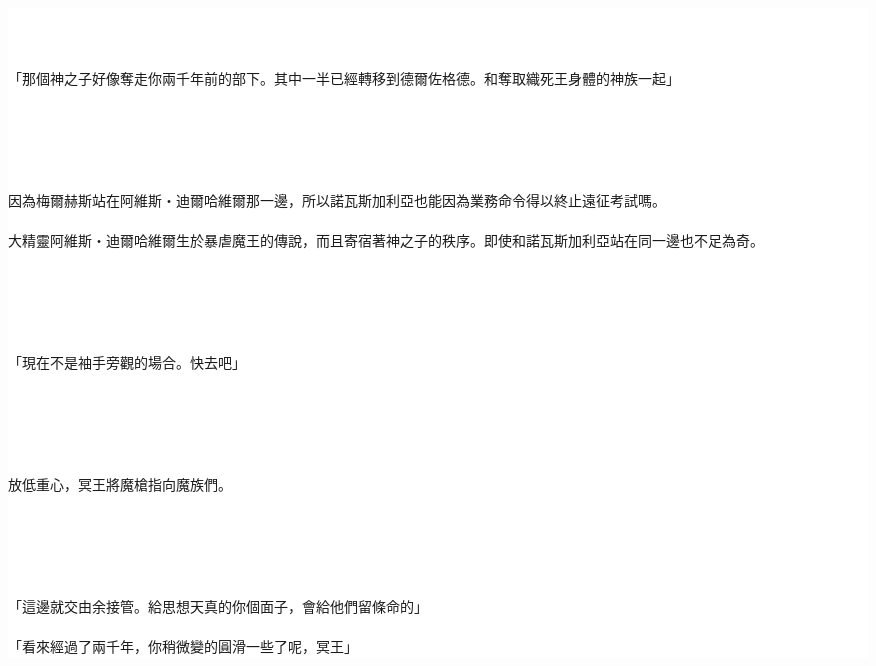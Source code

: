 <br/>
 
<br/>

<br/>
「那個神之子好像奪走你兩千年前的部下。其中一半已經轉移到德爾佐格德。和奪取織死王身體的神族一起」
<br/>

<br/>
 
<br/>

<br/>
 
<br/>

<br/>
因為梅爾赫斯站在阿維斯・迪爾哈維爾那一邊，所以諾瓦斯加利亞也能因為業務命令得以終止遠征考試嗎。
<br/>

<br/>
大精靈阿維斯・迪爾哈維爾生於暴虐魔王的傳說，而且寄宿著神之子的秩序。即使和諾瓦斯加利亞站在同一邊也不足為奇。
<br/>

<br/>
 
<br/>

<br/>
 
<br/>

<br/>
「現在不是袖手旁觀的場合。快去吧」
<br/>

<br/>
 
<br/>

<br/>
 
<br/>

<br/>
放低重心，冥王將魔槍指向魔族們。
<br/>

<br/>
 
<br/>

<br/>
 
<br/>

<br/>
「這邊就交由余接管。給思想天真的你個面子，會給他們留條命的」
<br/>

<br/>
「看來經過了兩千年，你稍微變的圓滑一些了呢，冥王」
<br/>
